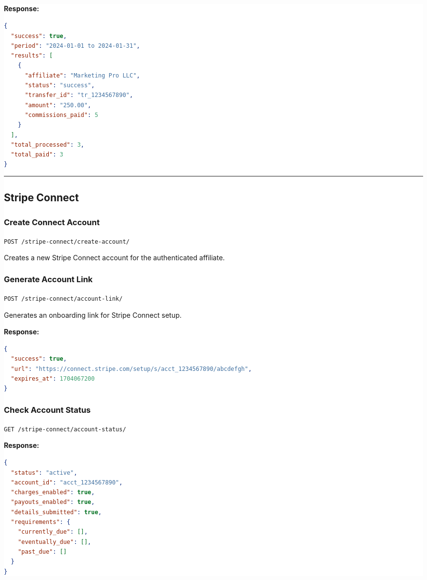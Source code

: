 **Response:**
```json
{
  "success": true,
  "period": "2024-01-01 to 2024-01-31",
  "results": [
    {
      "affiliate": "Marketing Pro LLC",
      "status": "success",
      "transfer_id": "tr_1234567890",
      "amount": "250.00",
      "commissions_paid": 5
    }
  ],
  "total_processed": 3,
  "total_paid": 3
}
```

---

## Stripe Connect

### Create Connect Account
```http
POST /stripe-connect/create-account/
```

Creates a new Stripe Connect account for the authenticated affiliate.

### Generate Account Link
```http
POST /stripe-connect/account-link/
```

Generates an onboarding link for Stripe Connect setup.

**Response:**
```json
{
  "success": true,
  "url": "https://connect.stripe.com/setup/s/acct_1234567890/abcdefgh",
  "expires_at": 1704067200
}
```

### Check Account Status
```http
GET /stripe-connect/account-status/
```

**Response:**
```json
{
  "status": "active",
  "account_id": "acct_1234567890",
  "charges_enabled": true,
  "payouts_enabled": true,
  "details_submitted": true,
  "requirements": {
    "currently_due": [],
    "eventually_due": [],
    "past_due": []
  }
}
```
